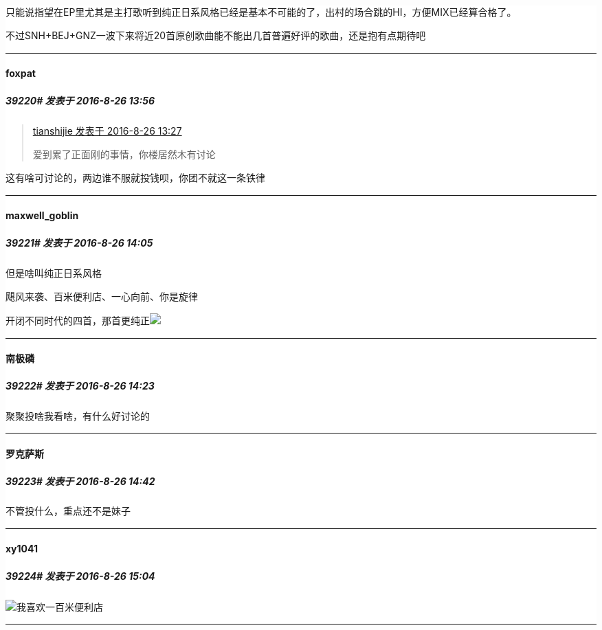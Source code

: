 
只能说指望在EP里尤其是主打歌听到纯正日系风格已经是基本不可能的了，出村的场合跳的HI，方便MIX已经算合格了。

不过SNH+BEJ+GNZ一波下来将近20首原创歌曲能不能出几首普遍好评的歌曲，还是抱有点期待吧


*****

####  foxpat  
##### 39220#       发表于 2016-8-26 13:56


<blockquote><a href="httphttps://bbs.saraba1st.com/2b/forum.php?mod=redirect&amp;goto=findpost&amp;pid=33396948&amp;ptid=1105387" target="_blank">tianshijie 发表于 2016-8-26 13:27</a>

爱到累了正面刚的事情，你楼居然木有讨论</blockquote>
这有啥可讨论的，两边谁不服就投钱呗，你团不就这一条铁律


*****

####  maxwell_goblin  
##### 39221#       发表于 2016-8-26 14:05


但是啥叫纯正日系风格

飓风来袭、百米便利店、一心向前、你是旋律

开闭不同时代的四首，那首更纯正<img src="https://static.saraba1st.com/image/smiley/face/191.gif" referrerpolicy="no-referrer">


*****

####  南极磷  
##### 39222#       发表于 2016-8-26 14:23


聚聚投啥我看啥，有什么好讨论的


*****

####  罗克萨斯  
##### 39223#       发表于 2016-8-26 14:42


不管投什么，重点还不是妹子


*****

####  xy1041  
##### 39224#       发表于 2016-8-26 15:04


<img src="https://static.saraba1st.com/image/smiley/face/153.gif" referrerpolicy="no-referrer">我喜欢一百米便利店


*****
